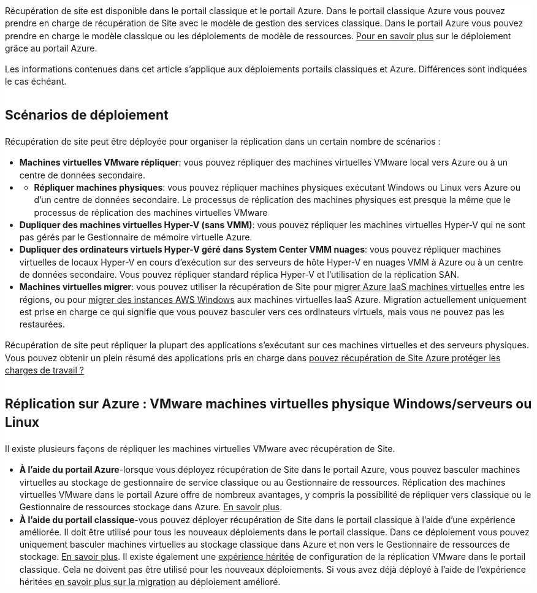 Récupération de site est disponible dans le portail classique et le portail Azure. Dans le portail classique Azure vous pouvez prendre en charge de récupération de Site avec le modèle de gestion des services classique. Dans le portail Azure vous pouvez prendre en charge le modèle classique ou les déploiements de modèle de ressources. [Pour en savoir plus](site-recovery-overview.md#site-recovery-in-the-azure-portal) sur le déploiement grâce au portail Azure.

Les informations contenues dans cet article s’applique aux déploiements portails classiques et Azure. Différences sont indiquées le cas échéant.

## <a name="deployment-scenarios"></a>Scénarios de déploiement

Récupération de site peut être déployée pour organiser la réplication dans un certain nombre de scénarios :

- **Machines virtuelles VMware répliquer**: vous pouvez répliquer des machines virtuelles VMware local vers Azure ou à un centre de données secondaire.
- - **Répliquer machines physiques**: vous pouvez répliquer machines physiques exécutant Windows ou Linux vers Azure ou d’un centre de données secondaire. Le processus de réplication des machines physiques est presque la même que le processus de réplication des machines virtuelles VMware
- **Dupliquer des machines virtuelles Hyper-V (sans VMM)**: vous pouvez répliquer les machines virtuelles Hyper-V qui ne sont pas gérés par le Gestionnaire de mémoire virtuelle Azure.
- **Dupliquer des ordinateurs virtuels Hyper-V géré dans System Center VMM nuages**: vous pouvez répliquer machines virtuelles de locaux Hyper-V en cours d’exécution sur des serveurs de hôte Hyper-V en nuages VMM à Azure ou à un centre de données secondaire. Vous pouvez répliquer standard réplica Hyper-V et l’utilisation de la réplication SAN.
- **Machines virtuelles migrer**: vous pouvez utiliser la récupération de Site pour [migrer Azure IaaS machines virtuelles](site-recovery-migrate-azure-to-azure.md) entre les régions, ou pour [migrer des instances AWS Windows](site-recovery-migrate-aws-to-azure.md) aux machines virtuelles IaaS Azure. Migration actuellement uniquement est prise en charge ce qui signifie que vous pouvez basculer vers ces ordinateurs virtuels, mais vous ne pouvez pas les restaurées.

Récupération de site peut répliquer la plupart des applications s’exécutant sur ces machines virtuelles et des serveurs physiques. Vous pouvez obtenir un plein résumé des applications pris en charge dans [pouvez récupération de Site Azure protéger les charges de travail ?](site-recovery-workload.md)


## <a name="replicate-to-azure-vmware-virtual-machines-or-physical-windowslinux-servers"></a>Réplication sur Azure : VMware machines virtuelles physique Windows/serveurs ou Linux

Il existe plusieurs façons de répliquer les machines virtuelles VMware avec récupération de Site.

- **À l’aide du portail Azure**-lorsque vous déployez récupération de Site dans le portail Azure, vous pouvez basculer machines virtuelles au stockage de gestionnaire de service classique ou au Gestionnaire de ressources. Réplication des machines virtuelles VMware dans le portail Azure offre de nombreux avantages, y compris la possibilité de répliquer vers classique ou le Gestionnaire de ressources stockage dans Azure. [En savoir plus](site-recovery-vmware-to-azure.md).
- **À l’aide du portail classique**-vous pouvez déployer récupération de Site dans le portail classique à l’aide d’une expérience améliorée. Il doit être utilisé pour tous les nouveaux déploiements dans le portail classique. Dans ce déploiement vous pouvez uniquement basculer machines virtuelles au stockage classique dans Azure et non vers le Gestionnaire de ressources de stockage. [En savoir plus](site-recovery-vmware-to-azure-classic.md). Il existe également une [expérience héritée](site-recovery-vmware-to-azure-classic-legacy.md) de configuration de la réplication VMware dans le portail classique. Cela ne doivent pas être utilisé pour les nouveaux déploiements.  Si vous avez déjà déployé à l’aide de l’expérience héritées [en savoir plus sur la migration](site-recovery-vmware-to-azure-classic-legacy.md#migrate-to-the-enhanced-deployment) au déploiement amélioré.

